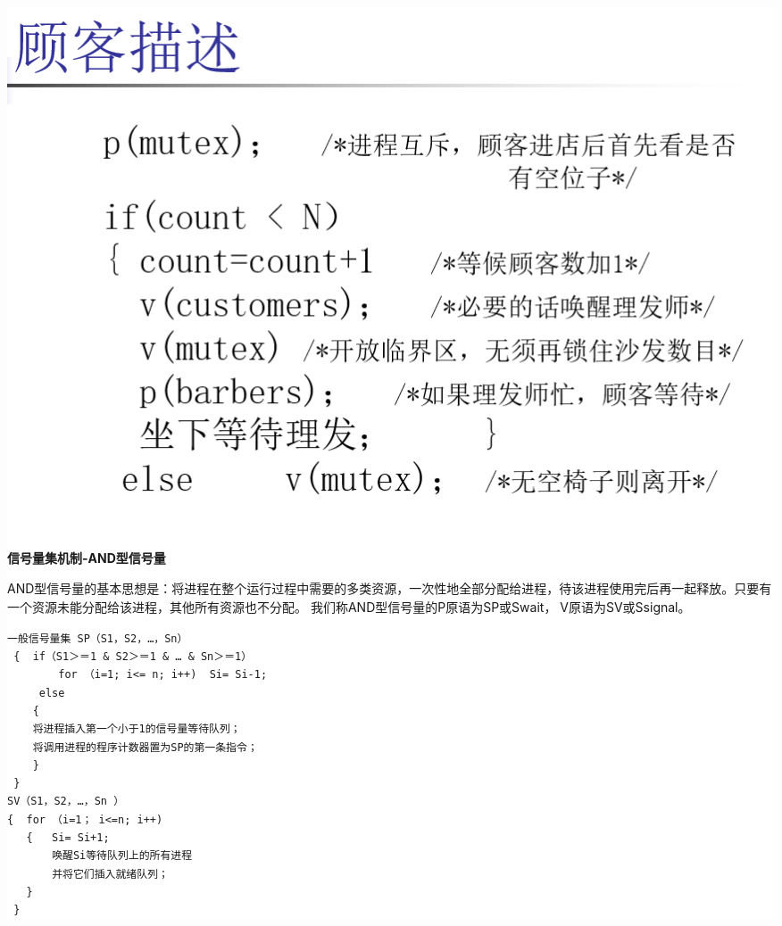 ![image-20230517223730480](./assets/image-20230517223730480.png)

**信号量集机制-AND型信号量**

AND型信号量的基本思想是：将进程在整个运行过程中需要的多类资源，一次性地全部分配给进程，待该进程使用完后再一起释放。只要有一个资源未能分配给该进程，其他所有资源也不分配。
我们称AND型信号量的P原语为SP或Swait， V原语为SV或Ssignal。 

```
一般信号量集 SP（S1，S2，…，Sn）   
 {  if（S1＞＝1 & S2＞＝1 & … & Sn＞＝1）
        for （i=1; i<= n; i++)  Si= Si-1;
     else
    {
    将进程插入第一个小于1的信号量等待队列；
    将调用进程的程序计数器置为SP的第一条指令；
    }
 } 
SV（S1，S2，…，Sn ）
{  for （i=1； i<=n; i++)  
   {   Si= Si+1;
       唤醒Si等待队列上的所有进程
       并将它们插入就绪队列；
   }
 }
```
